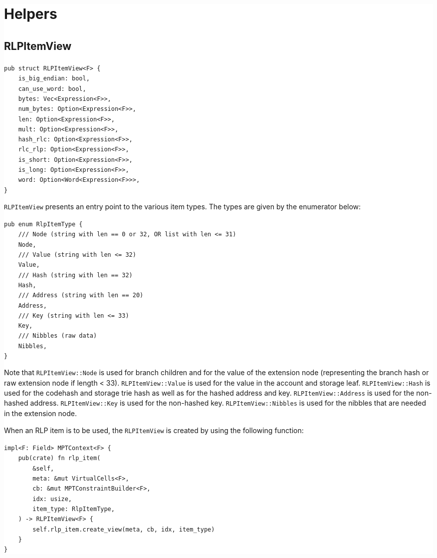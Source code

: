 # Helpers

## RLPItemView

```
pub struct RLPItemView<F> {
    is_big_endian: bool,
    can_use_word: bool,
    bytes: Vec<Expression<F>>,
    num_bytes: Option<Expression<F>>,
    len: Option<Expression<F>>,
    mult: Option<Expression<F>>,
    hash_rlc: Option<Expression<F>>,
    rlc_rlp: Option<Expression<F>>,
    is_short: Option<Expression<F>>,
    is_long: Option<Expression<F>>,
    word: Option<Word<Expression<F>>>,
}
```

`RLPItemView` presents an entry point to the various item types. The types are given by the enumerator below:
```
pub enum RlpItemType {
    /// Node (string with len == 0 or 32, OR list with len <= 31)
    Node,
    /// Value (string with len <= 32)
    Value,
    /// Hash (string with len == 32)
    Hash,
    /// Address (string with len == 20)
    Address,
    /// Key (string with len <= 33)
    Key,
    /// Nibbles (raw data)
    Nibbles,
}
```

Note that `RLPItemView::Node` is used for branch children and for the value of the extension node (representing the branch hash or raw extension node if length < 33).
`RLPItemView::Value` is used for the value in the account and storage leaf.
`RLPItemView::Hash` is used for the codehash and storage trie hash as well as for the hashed address and key.
`RLPItemView::Address` is used for the non-hashed address.
`RLPItemView::Key` is used for the non-hashed key.
`RLPItemView::Nibbles` is used for the nibbles that are needed in the extension node.

When an RLP item is to be used, the `RLPItemView` is created by using the following function:
```
impl<F: Field> MPTContext<F> {
    pub(crate) fn rlp_item(
        &self,
        meta: &mut VirtualCells<F>,
        cb: &mut MPTConstraintBuilder<F>,
        idx: usize,
        item_type: RlpItemType,
    ) -> RLPItemView<F> {
        self.rlp_item.create_view(meta, cb, idx, item_type)
    }
}
```
